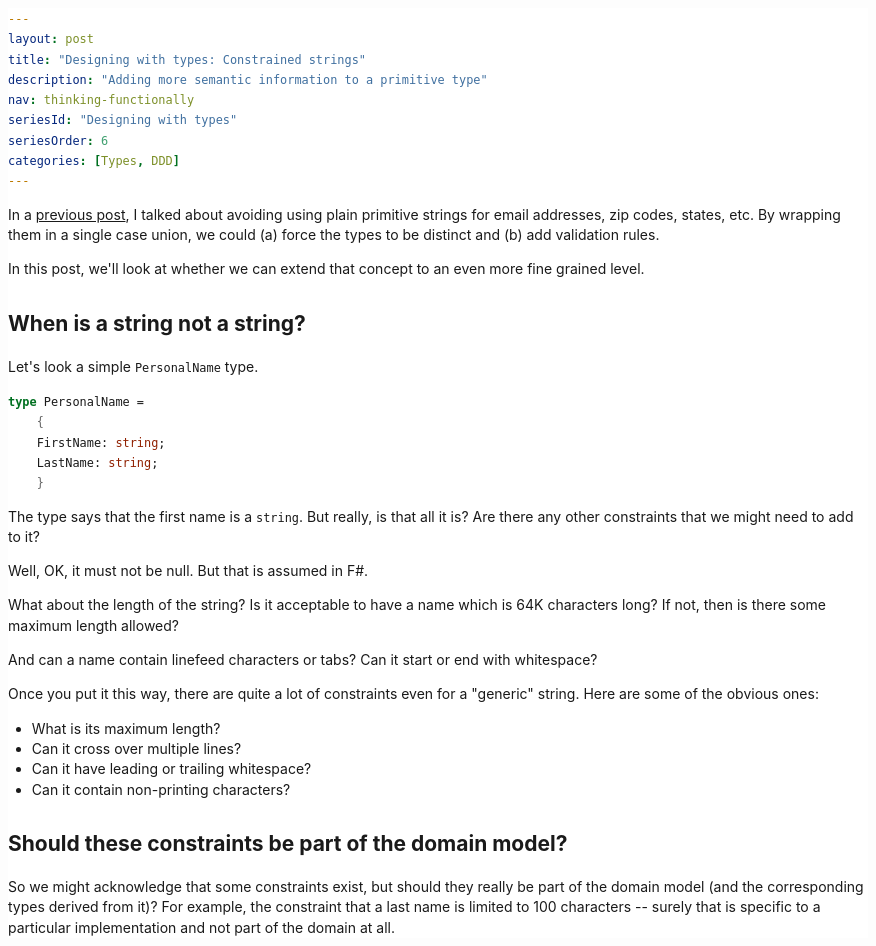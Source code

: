 ```yaml
---
layout: post
title: "Designing with types: Constrained strings"
description: "Adding more semantic information to a primitive type"
nav: thinking-functionally
seriesId: "Designing with types"
seriesOrder: 6
categories: [Types, DDD]
---
```


In a [previous post](../posts/designing-with-types-single-case-dus.md), I talked about avoiding using plain primitive strings for email addresses, zip codes, states, etc.
By wrapping them in a single case union, we could (a) force the types to be distinct and (b) add validation rules.

In this post, we'll look at whether we can extend that concept to an even more fine grained level.

## When is a string not a string?

Let's look a simple `PersonalName` type.

```fsharp
type PersonalName = 
    {
    FirstName: string;
    LastName: string;
    }
```

The type says that the first name is a `string`. But really, is that all it is?  Are there any other constraints that we might need to add to it?

Well, OK, it must not be null. But that is assumed in F#.

What about the length of the string? Is it acceptable to have a name which is 64K characters long? If not, then is there some maximum length allowed?

And can a name contain linefeed characters or tabs?  Can it start or end with whitespace?

Once you put it this way, there are quite a lot of constraints even for a "generic" string. Here are some of the obvious ones:

* What is its maximum length?
* Can it cross over multiple lines?
* Can it have leading or trailing whitespace?
* Can it contain non-printing characters?

## Should these constraints be part of the domain model?

So we might acknowledge that some constraints exist, but should they really be part of the domain model (and the corresponding types derived from it)? 
For example, the constraint that a last name is limited to 100 characters -- surely that is specific to a particular implementation and not part of the domain at all.
